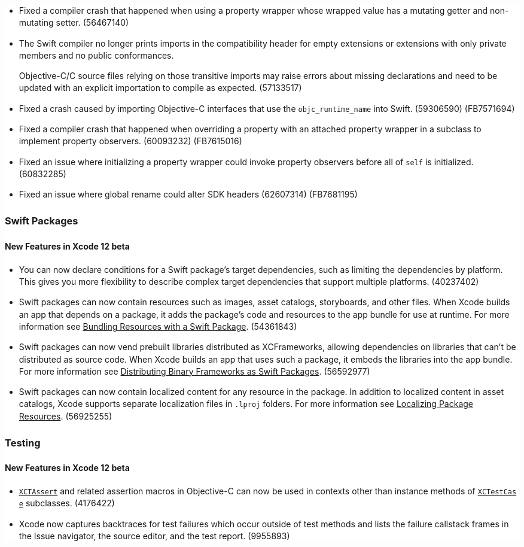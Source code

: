 *   Fixed a compiler crash that happened when using a property wrapper whose wrapped value has a mutating getter and non-mutating setter. (56467140)

*   The Swift compiler no longer prints imports in the compatibility header for empty extensions or extensions with only private members and no public conformances.

    Objective-C/C source files relying on those transitive imports may raise errors about missing declarations and need to be updated with an explicit importation to compile as expected. (57133517)

*   Fixed a crash caused by importing Objective-C interfaces that use the `objc_runtime_name` into Swift. (59306590) (FB7571694)

*   Fixed a compiler crash that happened when overriding a property with an attached property wrapper in a subclass to implement property observers. (60093232) (FB7615016)

*   Fixed an issue where initializing a property wrapper could invoke property observers before all of `self` is initialized. (60832285)

*   Fixed an issue where global rename could alter SDK headers (62607314) (FB7681195)

### Swift Packages

#### New Features in Xcode 12 beta

*   You can now declare conditions for a Swift package’s target dependencies, such as limiting the dependencies by platform. This gives you more flexibility to describe complex target dependencies that support multiple platforms. (40237402)

*   Swift packages can now contain resources such as images, asset catalogs, storyboards, and other files. When Xcode builds an app that depends on a package, it adds the package’s code and resources to the app bundle for use at runtime. For more information see [Bundling Resources with a Swift Package](https://developer.apple.com/documentation/swift_packages/bundling_resources_with_a_swift_package). (54361843)

*   Swift packages can now vend prebuilt libraries distributed as XCFrameworks, allowing dependencies on libraries that can’t be distributed as source code. When Xcode builds an app that uses such a package, it embeds the libraries into the app bundle. For more information see [Distributing Binary Frameworks as Swift Packages](https://developer.apple.com/documentation/swift_packages/distributing_binary_frameworks_as_swift_packages). (56592977)

*   Swift packages can now contain localized content for any resource in the package. In addition to localized content in asset catalogs, Xcode supports separate localization files in `.lproj` folders. For more information see [Localizing Package Resources](https://developer.apple.com/documentation/swift_packages/localizing_package_resources). (56925255)

### Testing

#### New Features in Xcode 12 beta

*   [`XCTAssert`](https://developer.apple.com/documentation/xctest/xctassert) and related assertion macros in Objective-C can now be used in contexts other than instance methods of [`XCTestCase`](https://developer.apple.com/documentation/xctest/xctestcase) subclasses. (4176422)

*   Xcode now captures backtraces for test failures which occur outside of test methods and lists the failure callstack frames in the Issue navigator, the source editor, and the test report. (9955893)
